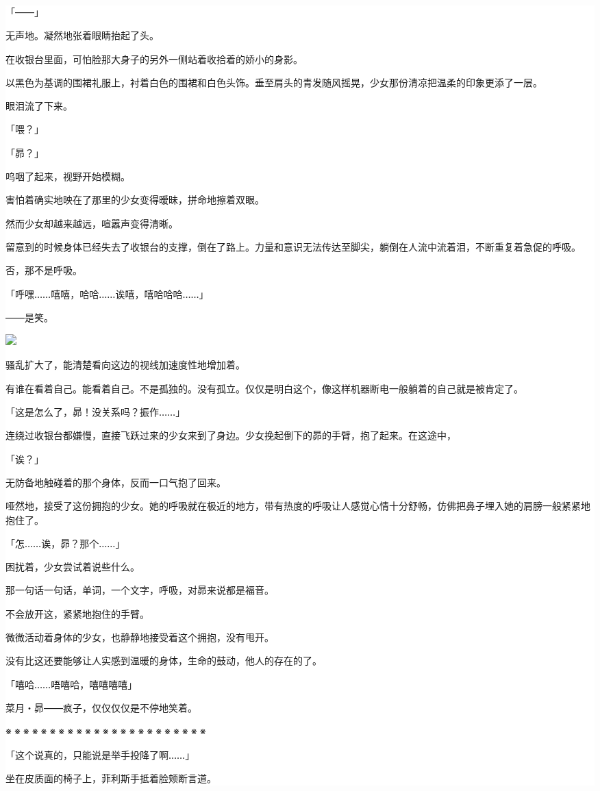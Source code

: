 「——」

无声地。凝然地张着眼睛抬起了头。

在收银台里面，可怕脸那大身子的另外一侧站着收拾着的娇小的身影。

以黑色为基调的围裙礼服上，衬着白色的围裙和白色头饰。垂至肩头的青发随风摇晃，少女那份清凉把温柔的印象更添了一层。

眼泪流了下来。

「喂？」

「昴？」

呜咽了起来，视野开始模糊。

害怕着确实地映在了那里的少女变得暧昧，拼命地擦着双眼。

然而少女却越来越远，喧嚣声变得清晰。

留意到的时候身体已经失去了收银台的支撑，倒在了路上。力量和意识无法传达至脚尖，躺倒在人流中流着泪，不断重复着急促的呼吸。

否，那不是呼吸。

「呼嘿……嘻嘻，哈哈……诶嘻，嘻哈哈哈……」

——是笑。

![](/res/img/article/chapter030/16.png)

骚乱扩大了，能清楚看向这边的视线加速度性地增加着。

有谁在看着自己。能看着自己。不是孤独的。没有孤立。仅仅是明白这个，像这样机器断电一般躺着的自己就是被肯定了。

「这是怎么了，昴！没关系吗？振作……」

连绕过收银台都嫌慢，直接飞跃过来的少女来到了身边。少女挽起倒下的昴的手臂，抱了起来。在这途中，

「诶？」

无防备地触碰着的那个身体，反而一口气抱了回来。

哑然地，接受了这份拥抱的少女。她的呼吸就在极近的地方，带有热度的呼吸让人感觉心情十分舒畅，仿佛把鼻子埋入她的肩膀一般紧紧地抱住了。

「怎……诶，昴？那个……」

困扰着，少女尝试着说些什么。

那一句话一句话，单词，一个文字，呼吸，对昴来说都是福音。

不会放开这，紧紧地抱住的手臂。

微微活动着身体的少女，也静静地接受着这个拥抱，没有甩开。

没有比这还要能够让人实感到温暖的身体，生命的鼓动，他人的存在的了。

「嘻哈……唔嘻哈，嘻嘻嘻嘻」

菜月・昴——疯子，仅仅仅仅是不停地笑着。

※ ※ ※ ※ ※ ※ ※ ※ ※ ※ ※ ※ ※ ※ ※ ※ ※ ※ ※ ※ ※ ※ ※

「这个说真的，只能说是举手投降了啊……」

坐在皮质面的椅子上，菲利斯手抵着脸颊断言道。
